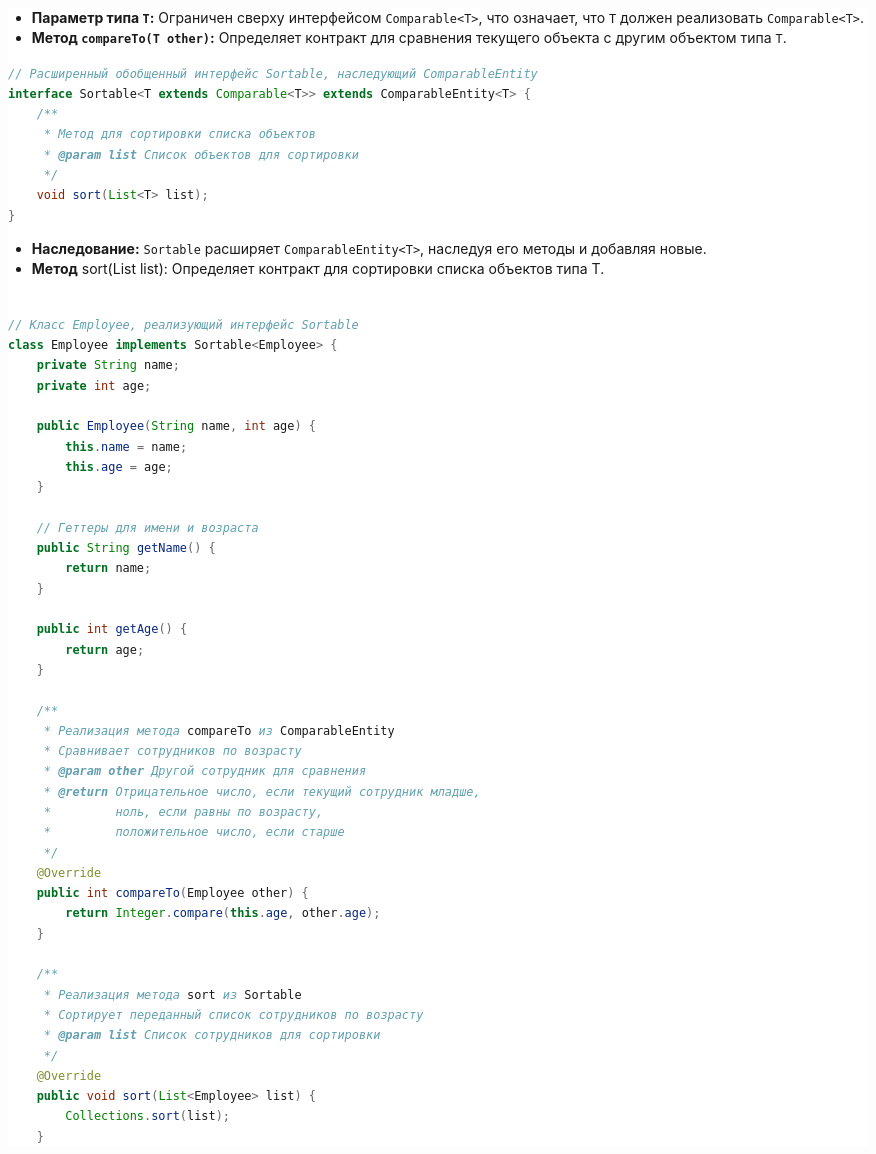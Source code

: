 - **Параметр типа ```T```:** Ограничен сверху интерфейсом ```Comparable<T>```, что означает, что ```T``` должен
  реализовать ```Comparable<T>```.
- **Метод ```compareTo(T other)```:** Определяет контракт для сравнения текущего объекта с другим объектом типа ```T```.

```java
// Расширенный обобщенный интерфейс Sortable, наследующий ComparableEntity
interface Sortable<T extends Comparable<T>> extends ComparableEntity<T> {
    /**
     * Метод для сортировки списка объектов
     * @param list Список объектов для сортировки
     */
    void sort(List<T> list);
}
```

- **Наследование:** ```Sortable``` расширяет ```ComparableEntity<T>```, наследуя его методы и добавляя новые.
- **Метод** sort(List<T> list): Определяет контракт для сортировки списка объектов типа T.

```java

// Класс Employee, реализующий интерфейс Sortable
class Employee implements Sortable<Employee> {
    private String name;
    private int age;

    public Employee(String name, int age) {
        this.name = name;
        this.age = age;
    }

    // Геттеры для имени и возраста
    public String getName() {
        return name;
    }

    public int getAge() {
        return age;
    }

    /**
     * Реализация метода compareTo из ComparableEntity
     * Сравнивает сотрудников по возрасту
     * @param other Другой сотрудник для сравнения
     * @return Отрицательное число, если текущий сотрудник младше,
     *         ноль, если равны по возрасту,
     *         положительное число, если старше
     */
    @Override
    public int compareTo(Employee other) {
        return Integer.compare(this.age, other.age);
    }

    /**
     * Реализация метода sort из Sortable
     * Сортирует переданный список сотрудников по возрасту
     * @param list Список сотрудников для сортировки
     */
    @Override
    public void sort(List<Employee> list) {
        Collections.sort(list);
    }

```